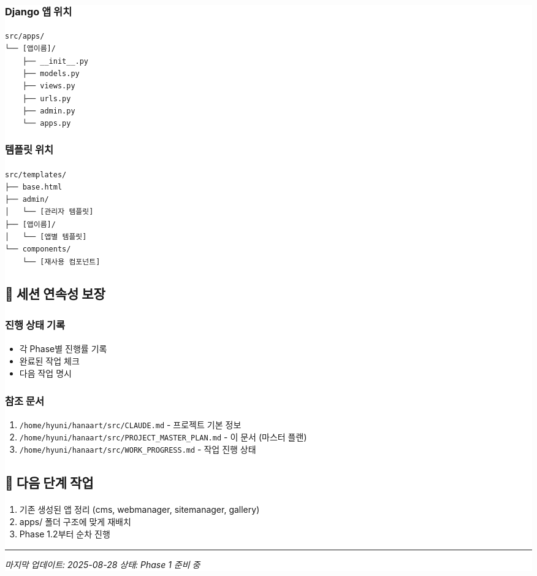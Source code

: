 ### Django 앱 위치
```
src/apps/
└── [앱이름]/
    ├── __init__.py
    ├── models.py
    ├── views.py
    ├── urls.py
    ├── admin.py
    └── apps.py
```

### 템플릿 위치
```
src/templates/
├── base.html
├── admin/
│   └── [관리자 템플릿]
├── [앱이름]/
│   └── [앱별 템플릿]
└── components/
    └── [재사용 컴포넌트]
```

## 🔄 세션 연속성 보장

### 진행 상태 기록
- 각 Phase별 진행률 기록
- 완료된 작업 체크
- 다음 작업 명시

### 참조 문서
1. `/home/hyuni/hanaart/src/CLAUDE.md` - 프로젝트 기본 정보
2. `/home/hyuni/hanaart/src/PROJECT_MASTER_PLAN.md` - 이 문서 (마스터 플랜)
3. `/home/hyuni/hanaart/src/WORK_PROGRESS.md` - 작업 진행 상태

## 🎯 다음 단계 작업
1. 기존 생성된 앱 정리 (cms, webmanager, sitemanager, gallery)
2. apps/ 폴더 구조에 맞게 재배치
3. Phase 1.2부터 순차 진행

---
*마지막 업데이트: 2025-08-28*
*상태: Phase 1 준비 중*